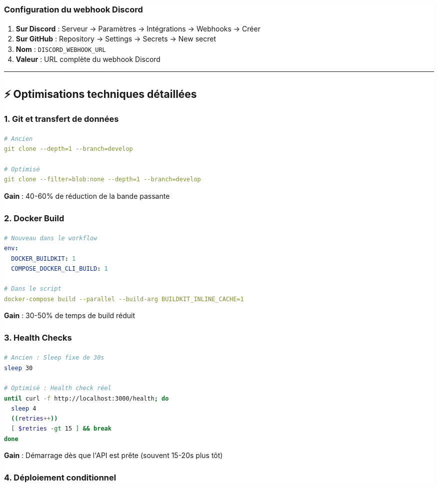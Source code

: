 ### **Configuration du webhook Discord**

1. **Sur Discord** : Serveur → Paramètres → Intégrations → Webhooks → Créer
2. **Sur GitHub** : Repository → Settings → Secrets → New secret
3. **Nom** : `DISCORD_WEBHOOK_URL`
4. **Valeur** : URL complète du webhook Discord

---

## ⚡ Optimisations techniques détaillées

### **1. Git et transfert de données**

```yaml
# Ancien
git clone --depth=1 --branch=develop

# Optimisé  
git clone --filter=blob:none --depth=1 --branch=develop
```
**Gain** : 40-60% de réduction de la bande passante

### **2. Docker Build**

```yaml
# Nouveau dans le workflow
env:
  DOCKER_BUILDKIT: 1
  COMPOSE_DOCKER_CLI_BUILD: 1

# Dans le script
docker-compose build --parallel --build-arg BUILDKIT_INLINE_CACHE=1
```
**Gain** : 30-50% de temps de build réduit

### **3. Health Checks**

```bash
# Ancien : Sleep fixe de 30s
sleep 30

# Optimisé : Health check réel
until curl -f http://localhost:3000/health; do
  sleep 4
  ((retries++))
  [ $retries -gt 15 ] && break
done
```
**Gain** : Démarrage dès que l'API est prête (souvent 15-20s plus tôt)

### **4. Déploiement conditionnel**

